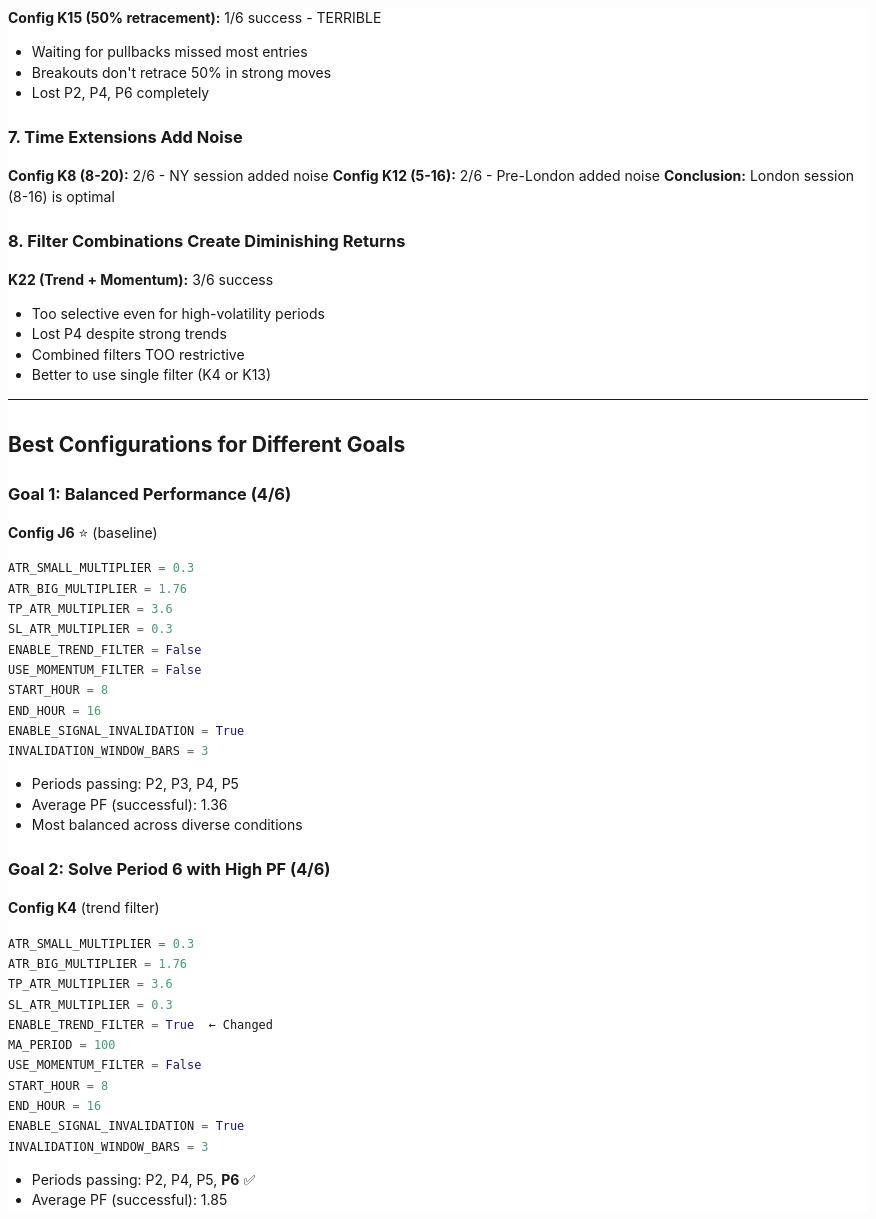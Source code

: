 **Config K15 (50% retracement):** 1/6 success - TERRIBLE
- Waiting for pullbacks missed most entries
- Breakouts don't retrace 50% in strong moves
- Lost P2, P4, P6 completely

### 7. Time Extensions Add Noise

**Config K8 (8-20):** 2/6 - NY session added noise
**Config K12 (5-16):** 2/6 - Pre-London added noise
**Conclusion:** London session (8-16) is optimal

### 8. Filter Combinations Create Diminishing Returns

**K22 (Trend + Momentum):** 3/6 success
- Too selective even for high-volatility periods
- Lost P4 despite strong trends
- Combined filters TOO restrictive
- Better to use single filter (K4 or K13)

---

## Best Configurations for Different Goals

### Goal 1: Balanced Performance (4/6)
**Config J6** ⭐ (baseline)
```python
ATR_SMALL_MULTIPLIER = 0.3
ATR_BIG_MULTIPLIER = 1.76
TP_ATR_MULTIPLIER = 3.6
SL_ATR_MULTIPLIER = 0.3
ENABLE_TREND_FILTER = False
USE_MOMENTUM_FILTER = False
START_HOUR = 8
END_HOUR = 16
ENABLE_SIGNAL_INVALIDATION = True
INVALIDATION_WINDOW_BARS = 3
```
- Periods passing: P2, P3, P4, P5
- Average PF (successful): 1.36
- Most balanced across diverse conditions

### Goal 2: Solve Period 6 with High PF (4/6)
**Config K4** (trend filter)
```python
ATR_SMALL_MULTIPLIER = 0.3
ATR_BIG_MULTIPLIER = 1.76
TP_ATR_MULTIPLIER = 3.6
SL_ATR_MULTIPLIER = 0.3
ENABLE_TREND_FILTER = True  ← Changed
MA_PERIOD = 100
USE_MOMENTUM_FILTER = False
START_HOUR = 8
END_HOUR = 16
ENABLE_SIGNAL_INVALIDATION = True
INVALIDATION_WINDOW_BARS = 3
```
- Periods passing: P2, P4, P5, **P6** ✅
- Average PF (successful): 1.85
